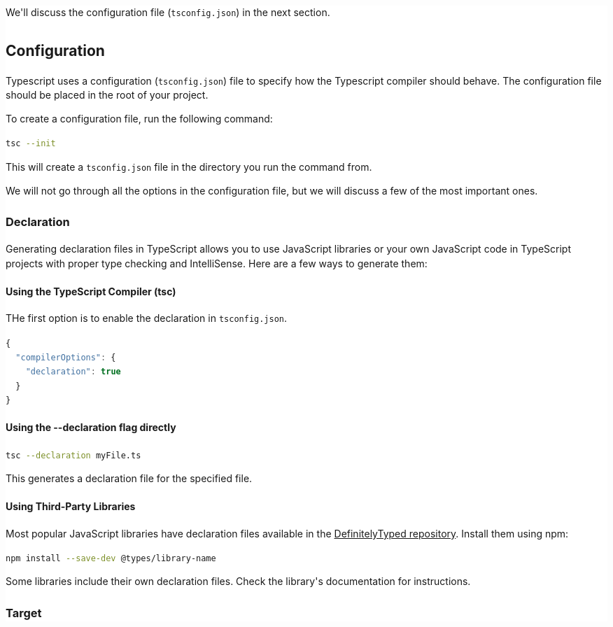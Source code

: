 We'll discuss the configuration file (`tsconfig.json`) in the next section.

## Configuration

Typescript uses a configuration (`tsconfig.json`) file to specify how the Typescript compiler should behave. The configuration file should be placed in the root of your project.

To create a configuration file, run the following command:

```bash
tsc --init
```

This will create a `tsconfig.json` file in the directory you run the command from.

We will not go through all the options in the configuration file, but we will discuss a few of the most important ones.

### Declaration

Generating declaration files in TypeScript allows you to use JavaScript libraries or your own JavaScript code in TypeScript projects with proper type checking and IntelliSense. Here are a few ways to generate them:

#### Using the TypeScript Compiler (tsc)

THe first option is to enable the declaration in `tsconfig.json`.

```js
{
  "compilerOptions": {
    "declaration": true
  }
}
```

#### Using the --declaration flag directly

```bash
tsc --declaration myFile.ts
```

This generates a declaration file for the specified file.

#### Using Third-Party Libraries

Most popular JavaScript libraries have declaration files available in the [DefinitelyTyped repository](https://github.com/DefinitelyTyped/DefinitelyTyped). Install them using npm:

```bash
npm install --save-dev @types/library-name
```

Some libraries include their own declaration files. Check the library's documentation for instructions.

### Target
